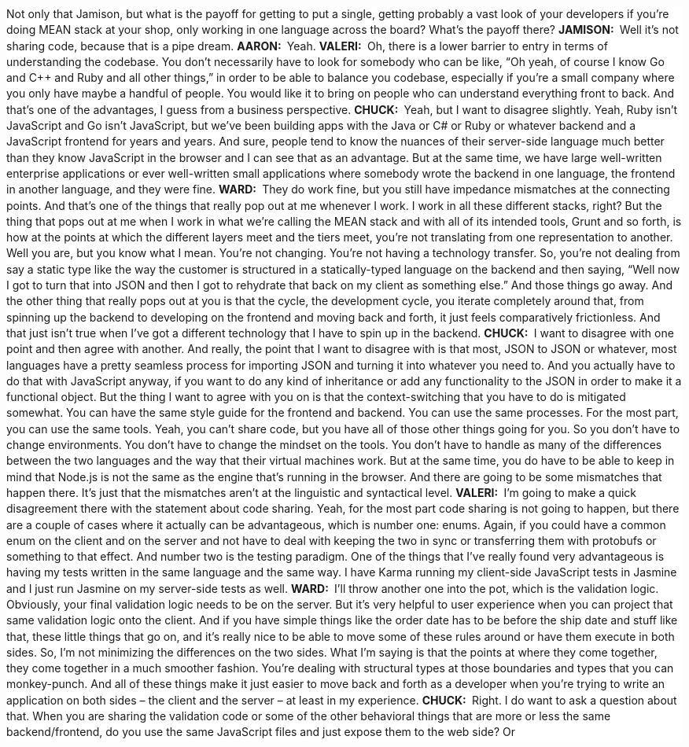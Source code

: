 Not only that Jamison, but what is the payoff for getting to put a single, getting probably a vast look of your developers if you’re doing MEAN stack at your shop, only working in one language across the board? What’s the payoff there? **JAMISON:&nbsp;** Well it’s not sharing code, because that is a pipe dream. **AARON:&nbsp;** Yeah. **VALERI:&nbsp;** Oh, there is a lower barrier to entry in terms of understanding the codebase. You don’t necessarily have to look for somebody who can be like, “Oh yeah, of course I know Go and C++ and Ruby and all other things,” in order to be able to balance you codebase, especially if you’re a small company where you only have maybe a handful of people. You would like it to bring on people who can understand everything front to back. And that’s one of the advantages, I guess from a business perspective. **CHUCK:&nbsp;** Yeah, but I want to disagree slightly. Yeah, Ruby isn’t JavaScript and Go isn’t JavaScript, but we’ve been building apps with the Java or C# or Ruby or whatever backend and a JavaScript frontend for years and years. And sure, people tend to know the nuances of their server-side language much better than they know JavaScript in the browser and I can see that as an advantage. But at the same time, we have large well-written enterprise applications or ever well-written small applications where somebody wrote the backend in one language, the frontend in another language, and they were fine. **WARD:&nbsp;** They do work fine, but you still have impedance mismatches at the connecting points. And that’s one of the things that really pop out at me whenever I work. I work in all these different stacks, right? But the thing that pops out at me when I work in what we’re calling the MEAN stack and with all of its intended tools, Grunt and so forth, is how at the points at which the different layers meet and the tiers meet, you’re not translating from one representation to another. Well you are, but you know what I mean. You’re not changing. You’re not having a technology transfer. So, you’re not dealing from say a static type like the way the customer is structured in a statically-typed language on the backend and then saying, “Well now I got to turn that into JSON and then I got to rehydrate that back on my client as something else.” And those things go away. And the other thing that really pops out at you is that the cycle, the development cycle, you iterate completely around that, from spinning up the backend to developing on the frontend and moving back and forth, it just feels comparatively frictionless. And that just isn’t true when I’ve got a different technology that I have to spin up in the backend. **CHUCK:&nbsp;** I want to disagree with one point and then agree with another. And really, the point that I want to disagree with is that most, JSON to JSON or whatever, most languages have a pretty seamless process for importing JSON and turning it into whatever you need to. And you actually have to do that with JavaScript anyway, if you want to do any kind of inheritance or add any functionality to the JSON in order to make it a functional object. But the thing I want to agree with you on is that the context-switching that you have to do is mitigated somewhat. You can have the same style guide for the frontend and backend. You can use the same processes. For the most part, you can use the same tools. Yeah, you can’t share code, but you have all of those other things going for you. So you don’t have to change environments. You don’t have to change the mindset on the tools. You don’t have to handle as many of the differences between the two languages and the way that their virtual machines work. But at the same time, you do have to be able to keep in mind that Node.js is not the same as the engine that’s running in the browser. And there are going to be some mismatches that happen there. It’s just that the mismatches aren’t at the linguistic and syntactical level. **VALERI:&nbsp;** I’m going to make a quick disagreement there with the statement about code sharing. Yeah, for the most part code sharing is not going to happen, but there are a couple of cases where it actually can be advantageous, which is number one: enums. Again, if you could have a common enum on the client and on the server and not have to deal with keeping the two in sync or transferring them with protobufs or something to that effect. And number two is the testing paradigm. One of the things that I’ve really found very advantageous is having my tests written in the same language and the same way. I have Karma running my client-side JavaScript tests in Jasmine and I just run Jasmine on my server-side tests as well. **WARD:&nbsp;** I’ll throw another one into the pot, which is the validation logic. Obviously, your final validation logic needs to be on the server. But it’s very helpful to user experience when you can project that same validation logic onto the client. And if you have simple things like the order date has to be before the ship date and stuff like that, these little things that go on, and it’s really nice to be able to move some of these rules around or have them execute in both sides. So, I’m not minimizing the differences on the two sides. What I’m saying is that the points at where they come together, they come together in a much smoother fashion. You’re dealing with structural types at those boundaries and types that you can monkey-punch. And all of these things make it just easier to move back and forth as a developer when you’re trying to write an application on both sides – the client and the server – at least in my experience. **CHUCK:&nbsp;** Right. I do want to ask a question about that. When you are sharing the validation code or some of the other behavioral things that are more or less the same backend/frontend, do you use the same JavaScript files and just expose them to the web side? Or